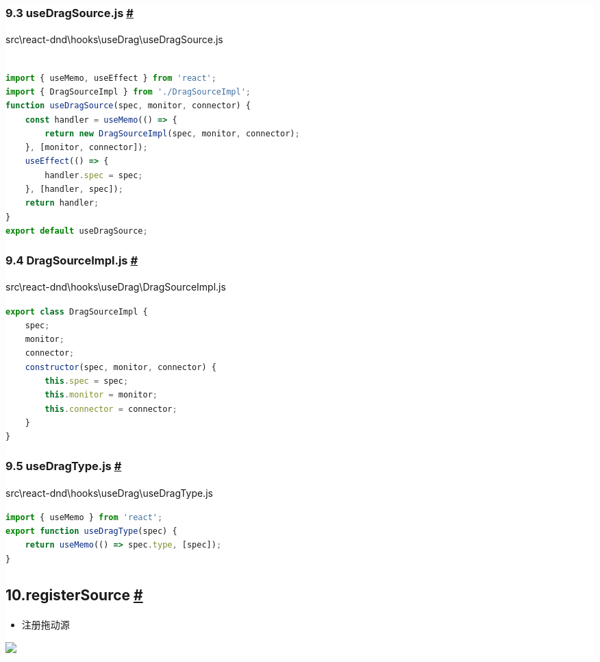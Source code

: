### 9.3 useDragSource.js [#](#t7593-usedragsourcejs)

src\react-dnd\hooks\useDrag\useDragSource.js

```js

import { useMemo, useEffect } from 'react';
import { DragSourceImpl } from './DragSourceImpl';
function useDragSource(spec, monitor, connector) {
    const handler = useMemo(() => {
        return new DragSourceImpl(spec, monitor, connector);
    }, [monitor, connector]);
    useEffect(() => {
        handler.spec = spec;
    }, [handler, spec]);
    return handler;
}
export default useDragSource;
```

### 9.4 DragSourceImpl.js [#](#t7694-dragsourceimpljs)

src\react-dnd\hooks\useDrag\DragSourceImpl.js

```js
export class DragSourceImpl {
    spec;
    monitor;
    connector;
    constructor(spec, monitor, connector) {
        this.spec = spec;
        this.monitor = monitor;
        this.connector = connector;
    }
}
```

### 9.5 useDragType.js [#](#t7795-usedragtypejs)

src\react-dnd\hooks\useDrag\useDragType.js

```js
import { useMemo } from 'react';
export function useDragType(spec) {
    return useMemo(() => spec.type, [spec]);
}
```

## 10.registerSource [#](#t7810registersource)

* 注册拖动源

![](https://upload-markdown-images.oss-cn-beijing.aliyuncs.com/addSource_1635002106824.png)
